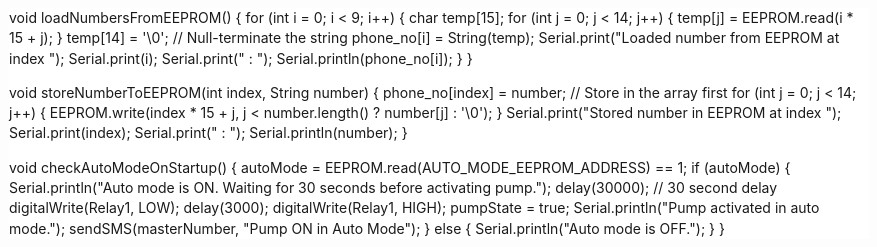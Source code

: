 void loadNumbersFromEEPROM() {
    for (int i = 0; i < 9; i++) {
        char temp[15];
        for (int j = 0; j < 14; j++) {
            temp[j] = EEPROM.read(i * 15 + j);
        }
        temp[14] = '\0'; // Null-terminate the string
        phone_no[i] = String(temp);
        Serial.print("Loaded number from EEPROM at index ");
        Serial.print(i);
        Serial.print(" : ");
        Serial.println(phone_no[i]);
    }
}

void storeNumberToEEPROM(int index, String number) {
    phone_no[index] = number; // Store in the array first
    for (int j = 0; j < 14; j++) {
        EEPROM.write(index * 15 + j, j < number.length() ? number[j] : '\0');
    }
    Serial.print("Stored number in EEPROM at index ");
    Serial.print(index);
    Serial.print(" : ");
    Serial.println(number);
}

void checkAutoModeOnStartup() {
    autoMode = EEPROM.read(AUTO_MODE_EEPROM_ADDRESS) == 1;
    if (autoMode) {
        Serial.println("Auto mode is ON. Waiting for 30 seconds before activating pump.");
        delay(30000); // 30 second delay
        digitalWrite(Relay1, LOW);
        delay(3000);
        digitalWrite(Relay1, HIGH);
        pumpState = true;
        Serial.println("Pump activated in auto mode.");
        sendSMS(masterNumber, "Pump ON in Auto Mode");
    } else {
        Serial.println("Auto mode is OFF.");
    }
}
